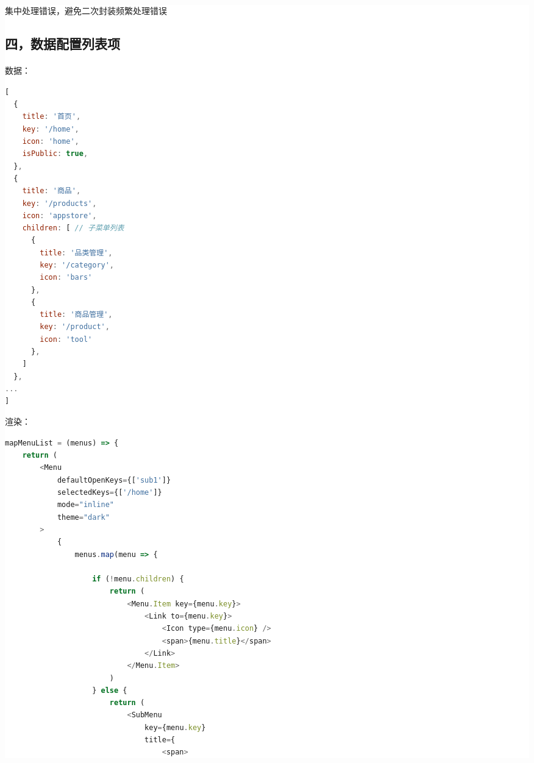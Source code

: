 集中处理错误，避免二次封装频繁处理错误



## 四，数据配置列表项

数据：

```js
[
  {
    title: '首页', 
    key: '/home', 
    icon: 'home', 
    isPublic: true, 
  },
  {
    title: '商品',
    key: '/products',
    icon: 'appstore',
    children: [ // 子菜单列表
      {
        title: '品类管理',
        key: '/category',
        icon: 'bars'
      },
      {
        title: '商品管理',
        key: '/product',
        icon: 'tool'
      },
    ]
  },
...
]
```

渲染：

```js
mapMenuList = (menus) => {
	return (
		<Menu
			defaultOpenKeys={['sub1']}
			selectedKeys={['/home']}
			mode="inline"
			theme="dark"
		>
			{
				menus.map(menu => {

					if (!menu.children) {
						return (
							<Menu.Item key={menu.key}>
								<Link to={menu.key}>
									<Icon type={menu.icon} />
									<span>{menu.title}</span>
								</Link>
							</Menu.Item>
						)
					} else {
						return (
							<SubMenu
								key={menu.key}
								title={
									<span>
```

  [searchType]: searchName,